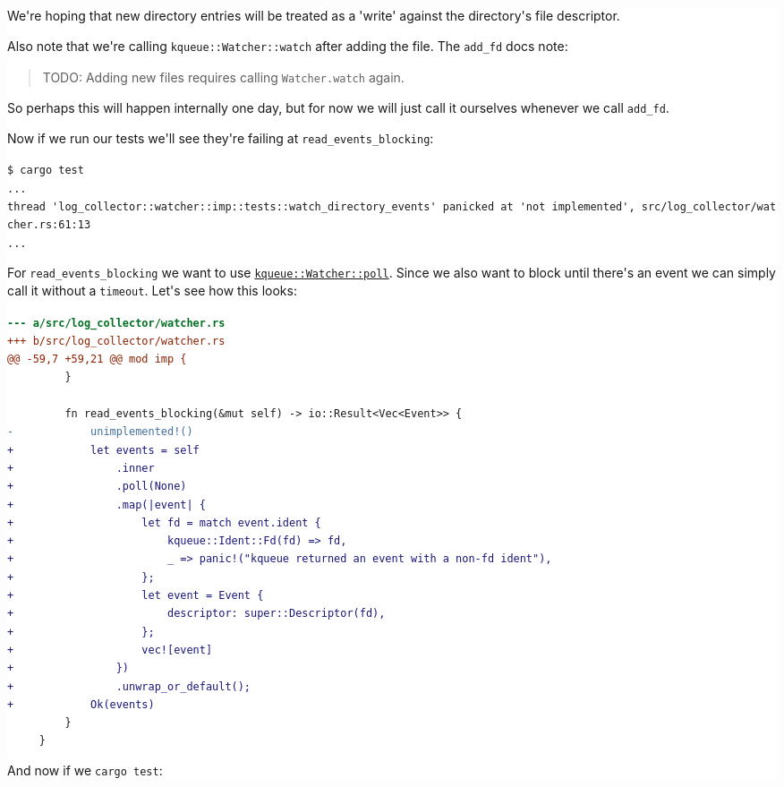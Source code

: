We're hoping that new directory entries will be treated as a 'write' against the directory's file descriptor.

Also note that we're calling `kqueue::Watcher::watch` after adding the file.
The `add_fd` docs note:

> TODO: Adding new files requires calling `Watcher.watch` again.

So perhaps this will happen internally one day, but for now we will just call it ourselves whenever we call `add_fd`.

Now if we run our tests we'll see they're failing at `read_events_blocking`:

```
$ cargo test
...
thread 'log_collector::watcher::imp::tests::watch_directory_events' panicked at 'not implemented', src/log_collector/watcher.rs:61:13
...
```

For `read_events_blocking` we want to use [`kqueue::Watcher::poll`](https://docs.worrbase.com/rust/kqueue/struct.Watcher.html#method.poll).
Since we also want to block until there's an event we can simply call it without a `timeout`.
Let's see how this looks:

```diff
--- a/src/log_collector/watcher.rs
+++ b/src/log_collector/watcher.rs
@@ -59,7 +59,21 @@ mod imp {
         }

         fn read_events_blocking(&mut self) -> io::Result<Vec<Event>> {
-            unimplemented!()
+            let events = self
+                .inner
+                .poll(None)
+                .map(|event| {
+                    let fd = match event.ident {
+                        kqueue::Ident::Fd(fd) => fd,
+                        _ => panic!("kqueue returned an event with a non-fd ident"),
+                    };
+                    let event = Event {
+                        descriptor: super::Descriptor(fd),
+                    };
+                    vec![event]
+                })
+                .unwrap_or_default();
+            Ok(events)
         }
     }

```

And now if we `cargo test`:
